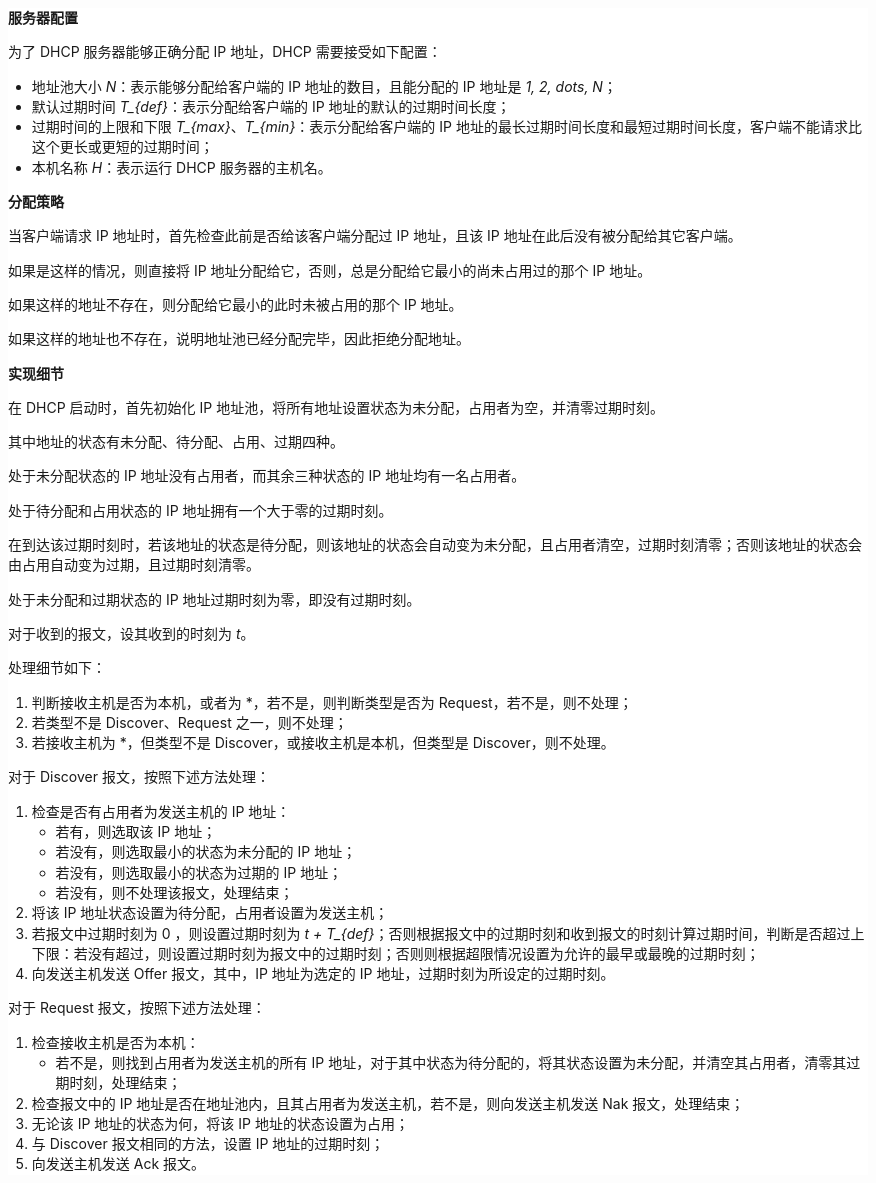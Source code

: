 **服务器配置**

为了 DHCP 服务器能够正确分配 IP 地址，DHCP 需要接受如下配置：

- 地址池大小 *N*：表示能够分配给客户端的 IP 地址的数目，且能分配的 IP 地址是 *1, 2, dots, N*；
- 默认过期时间 *T_{def}*：表示分配给客户端的 IP 地址的默认的过期时间长度；
- 过期时间的上限和下限 *T_{max}*、*T_{min}*：表示分配给客户端的 IP 地址的最长过期时间长度和最短过期时间长度，客户端不能请求比这个更长或更短的过期时间；
- 本机名称 *H*：表示运行 DHCP 服务器的主机名。

**分配策略**

当客户端请求 IP 地址时，首先检查此前是否给该客户端分配过 IP 地址，且该 IP 地址在此后没有被分配给其它客户端。

如果是这样的情况，则直接将 IP 地址分配给它，否则，总是分配给它最小的尚未占用过的那个 IP 地址。

如果这样的地址不存在，则分配给它最小的此时未被占用的那个 IP 地址。

如果这样的地址也不存在，说明地址池已经分配完毕，因此拒绝分配地址。

**实现细节**

在 DHCP 启动时，首先初始化 IP 地址池，将所有地址设置状态为未分配，占用者为空，并清零过期时刻。

其中地址的状态有未分配、待分配、占用、过期四种。

处于未分配状态的 IP 地址没有占用者，而其余三种状态的 IP 地址均有一名占用者。

处于待分配和占用状态的 IP 地址拥有一个大于零的过期时刻。

在到达该过期时刻时，若该地址的状态是待分配，则该地址的状态会自动变为未分配，且占用者清空，过期时刻清零；否则该地址的状态会由占用自动变为过期，且过期时刻清零。

处于未分配和过期状态的 IP 地址过期时刻为零，即没有过期时刻。

对于收到的报文，设其收到的时刻为 *t*。

处理细节如下：

1. 判断接收主机是否为本机，或者为 *，若不是，则判断类型是否为 Request，若不是，则不处理；
2. 若类型不是 Discover、Request 之一，则不处理；
3. 若接收主机为 *，但类型不是 Discover，或接收主机是本机，但类型是 Discover，则不处理。

对于 Discover 报文，按照下述方法处理：

1. 检查是否有占用者为发送主机的 IP 地址：
    - 若有，则选取该 IP 地址；
    - 若没有，则选取最小的状态为未分配的 IP 地址；
    - 若没有，则选取最小的状态为过期的 IP 地址；
    - 若没有，则不处理该报文，处理结束；
2. 将该 IP 地址状态设置为待分配，占用者设置为发送主机；
3. 若报文中过期时刻为 0 ，则设置过期时刻为 *t + T_{def}*；否则根据报文中的过期时刻和收到报文的时刻计算过期时间，判断是否超过上下限：若没有超过，则设置过期时刻为报文中的过期时刻；否则则根据超限情况设置为允许的最早或最晚的过期时刻；
4. 向发送主机发送 Offer 报文，其中，IP 地址为选定的 IP 地址，过期时刻为所设定的过期时刻。

对于 Request 报文，按照下述方法处理：

1. 检查接收主机是否为本机：
    - 若不是，则找到占用者为发送主机的所有 IP 地址，对于其中状态为待分配的，将其状态设置为未分配，并清空其占用者，清零其过期时刻，处理结束；
2. 检查报文中的 IP 地址是否在地址池内，且其占用者为发送主机，若不是，则向发送主机发送 Nak 报文，处理结束；
3. 无论该 IP 地址的状态为何，将该 IP 地址的状态设置为占用；
4. 与 Discover 报文相同的方法，设置 IP 地址的过期时刻；
5. 向发送主机发送 Ack 报文。
